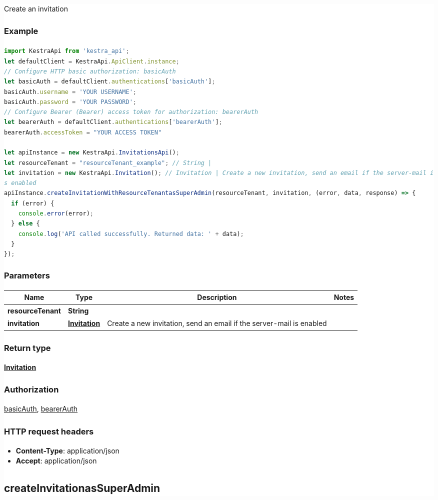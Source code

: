 Create an invitation

### Example

```javascript
import KestraApi from 'kestra_api';
let defaultClient = KestraApi.ApiClient.instance;
// Configure HTTP basic authorization: basicAuth
let basicAuth = defaultClient.authentications['basicAuth'];
basicAuth.username = 'YOUR USERNAME';
basicAuth.password = 'YOUR PASSWORD';
// Configure Bearer (Bearer) access token for authorization: bearerAuth
let bearerAuth = defaultClient.authentications['bearerAuth'];
bearerAuth.accessToken = "YOUR ACCESS TOKEN"

let apiInstance = new KestraApi.InvitationsApi();
let resourceTenant = "resourceTenant_example"; // String | 
let invitation = new KestraApi.Invitation(); // Invitation | Create a new invitation, send an email if the server-mail is enabled
apiInstance.createInvitationWithResourceTenantasSuperAdmin(resourceTenant, invitation, (error, data, response) => {
  if (error) {
    console.error(error);
  } else {
    console.log('API called successfully. Returned data: ' + data);
  }
});
```

### Parameters


Name | Type | Description  | Notes
------------- | ------------- | ------------- | -------------
 **resourceTenant** | **String**|  | 
 **invitation** | [**Invitation**](Invitation.md)| Create a new invitation, send an email if the server-mail is enabled | 

### Return type

[**Invitation**](Invitation.md)

### Authorization

[basicAuth](../README.md#basicAuth), [bearerAuth](../README.md#bearerAuth)

### HTTP request headers

- **Content-Type**: application/json
- **Accept**: application/json


## createInvitationasSuperAdmin
